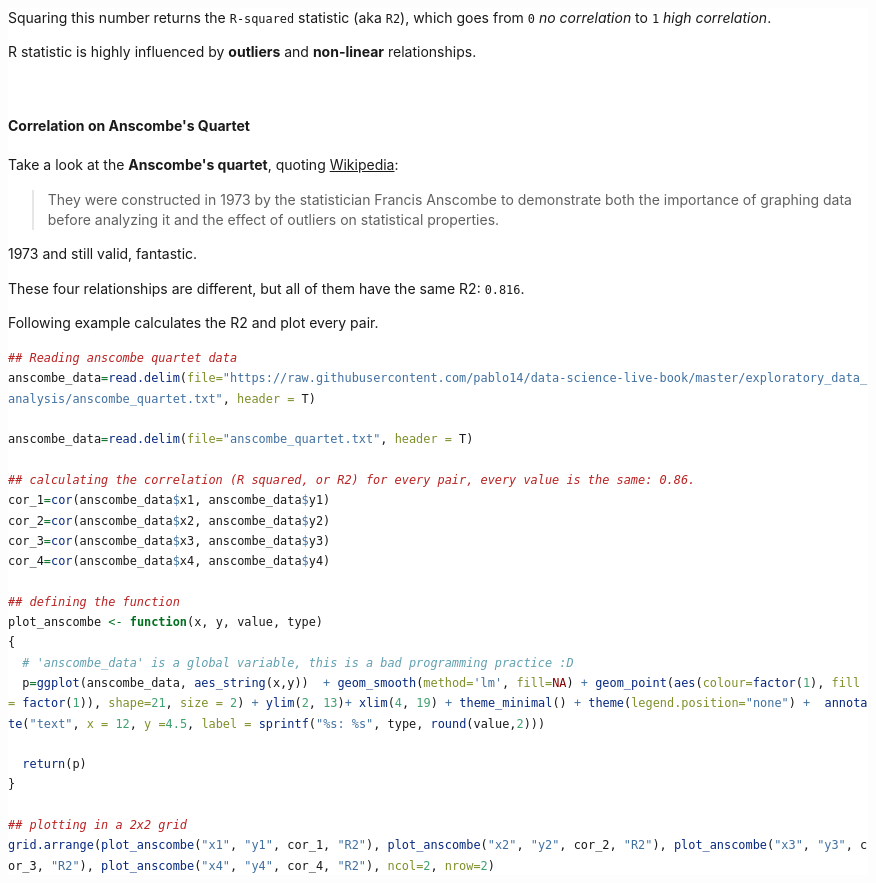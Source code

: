 Squaring this number returns the `R-squared` statistic (aka `R2`), which goes from `0` _no correlation_ to `1` _high correlation_. 

R statistic is highly influenced by **outliers** and **non-linear** relationships.

<br>

#### Correlation on Anscombe's Quartet

Take a look at the **Anscombe's quartet**, quoting <a href="https://en.wikipedia.org/wiki/Anscombe%27s_quartet" target="blank">Wikipedia</a>:

> They were constructed in 1973 by the statistician Francis Anscombe to demonstrate both the importance of graphing data before analyzing it and the effect of outliers on statistical properties. 

1973 and still valid, fantastic.

These four relationships are different, but all of them have the same R2: `0.816`.

Following example calculates the R2 and plot every pair.


```r
## Reading anscombe quartet data
anscombe_data=read.delim(file="https://raw.githubusercontent.com/pablo14/data-science-live-book/master/exploratory_data_analysis/anscombe_quartet.txt", header = T)

anscombe_data=read.delim(file="anscombe_quartet.txt", header = T)

## calculating the correlation (R squared, or R2) for every pair, every value is the same: 0.86.
cor_1=cor(anscombe_data$x1, anscombe_data$y1)
cor_2=cor(anscombe_data$x2, anscombe_data$y2)
cor_3=cor(anscombe_data$x3, anscombe_data$y3)
cor_4=cor(anscombe_data$x4, anscombe_data$y4)

## defining the function
plot_anscombe <- function(x, y, value, type)
{
  # 'anscombe_data' is a global variable, this is a bad programming practice :D
  p=ggplot(anscombe_data, aes_string(x,y))  + geom_smooth(method='lm', fill=NA) + geom_point(aes(colour=factor(1), fill = factor(1)), shape=21, size = 2) + ylim(2, 13)+ xlim(4, 19) + theme_minimal() + theme(legend.position="none") +  annotate("text", x = 12, y =4.5, label = sprintf("%s: %s", type, round(value,2)))  
  
  return(p)
}

## plotting in a 2x2 grid
grid.arrange(plot_anscombe("x1", "y1", cor_1, "R2"), plot_anscombe("x2", "y2", cor_2, "R2"), plot_anscombe("x3", "y3", cor_3, "R2"), plot_anscombe("x4", "y4", cor_4, "R2"), ncol=2, nrow=2)
```
